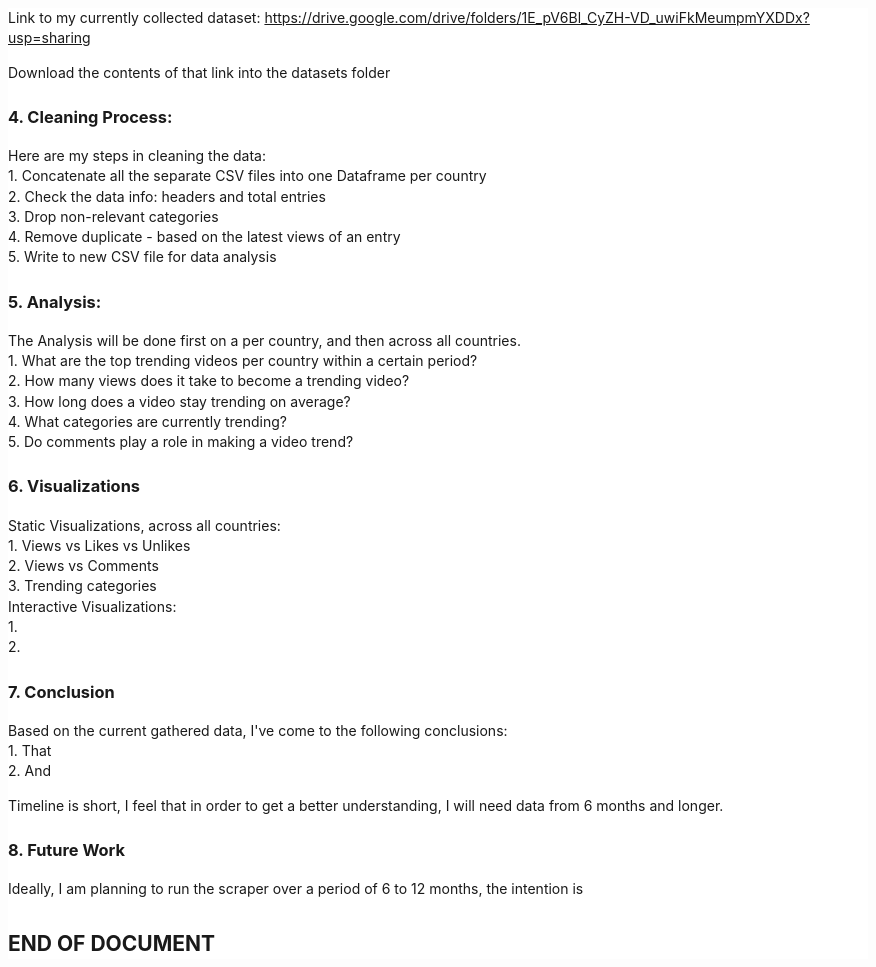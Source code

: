 Link to my currently collected dataset: <a href="https://drive.google.com/drive/folders/1E_pV6Bl_CyZH-VD_uwiFkMeumpmYXDDx?usp=sharing">https://drive.google.com/drive/folders/1E_pV6Bl_CyZH-VD_uwiFkMeumpmYXDDx?usp=sharing</a><br>

Download the contents of that link into the datasets folder

### 4. Cleaning Process:
Here are my steps in cleaning the data:<br>
    1. Concatenate all the separate CSV files into one Dataframe per country<br>
    2. Check the data info: headers and total entries<br>
    3. Drop non-relevant categories<br>
    4. Remove duplicate - based on the latest views of an entry<br>
    5. Write to new CSV file for data analysis<br>

### 5. Analysis:<br>
The Analysis will be done first on a per country, and then across all countries. <br>
    1. What are the top trending videos per country within a certain period?<br>
    2. How many views does it take to become a trending video?<br>
    3. How long does a video stay trending on average?<br>
    4. What categories are currently trending?<br>
    5. Do comments play a role in making a video trend?<br>


### 6. Visualizations<br>
Static Visualizations, across all countries:<br>
    1. Views vs Likes vs Unlikes<br>
    2. Views vs Comments<br>
    3. Trending categories<br>
Interactive Visualizations:<br>
    1. <br>
    2. <br>
   
    
### 7. Conclusion
Based on the current gathered data, I've come to the following conclusions:<br>
    1. That<br>
    2. And<br>
    
Timeline is short, I feel that in order to get a better understanding, I will need data from 6 months and longer. <br>

    
### 8. Future Work
Ideally, I am planning to run the scraper over a period of 6 to 12 months, the intention is <br>

    

## END OF DOCUMENT